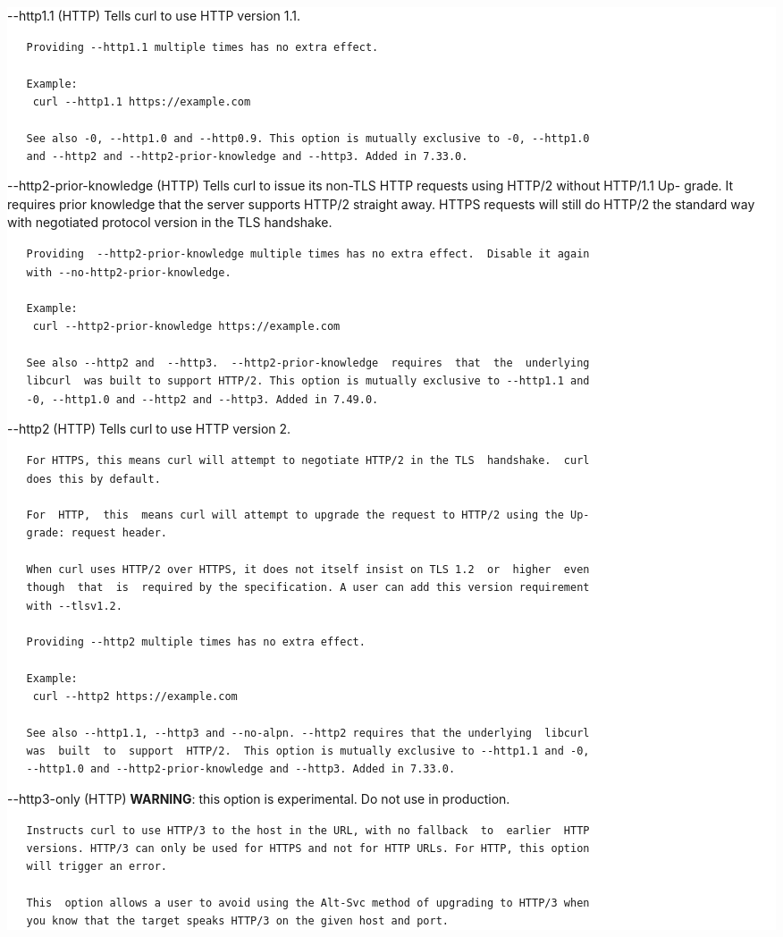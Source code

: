 --http1.1
       (HTTP) Tells curl to use HTTP version 1.1.

       Providing --http1.1 multiple times has no extra effect.

       Example:
        curl --http1.1 https://example.com

       See also -0, --http1.0 and --http0.9. This option is mutually exclusive to -0, --http1.0
       and --http2 and --http2-prior-knowledge and --http3. Added in 7.33.0.

--http2-prior-knowledge
       (HTTP) Tells curl to issue its non-TLS HTTP requests using HTTP/2 without  HTTP/1.1  Up-
       grade.  It requires prior knowledge that the server supports HTTP/2 straight away. HTTPS
       requests will still do HTTP/2 the standard way with negotiated protocol version  in  the
       TLS handshake.

       Providing  --http2-prior-knowledge multiple times has no extra effect.  Disable it again
       with --no-http2-prior-knowledge.

       Example:
        curl --http2-prior-knowledge https://example.com

       See also --http2 and  --http3.  --http2-prior-knowledge  requires  that  the  underlying
       libcurl  was built to support HTTP/2. This option is mutually exclusive to --http1.1 and
       -0, --http1.0 and --http2 and --http3. Added in 7.49.0.

--http2
       (HTTP) Tells curl to use HTTP version 2.

       For HTTPS, this means curl will attempt to negotiate HTTP/2 in the TLS  handshake.  curl
       does this by default.

       For  HTTP,  this  means curl will attempt to upgrade the request to HTTP/2 using the Up-
       grade: request header.

       When curl uses HTTP/2 over HTTPS, it does not itself insist on TLS 1.2  or  higher  even
       though  that  is  required by the specification. A user can add this version requirement
       with --tlsv1.2.

       Providing --http2 multiple times has no extra effect.

       Example:
        curl --http2 https://example.com

       See also --http1.1, --http3 and --no-alpn. --http2 requires that the underlying  libcurl
       was  built  to  support  HTTP/2.  This option is mutually exclusive to --http1.1 and -0,
       --http1.0 and --http2-prior-knowledge and --http3. Added in 7.33.0.

--http3-only
       (HTTP) **WARNING**: this option is experimental. Do not use in production.

       Instructs curl to use HTTP/3 to the host in the URL, with no fallback  to  earlier  HTTP
       versions. HTTP/3 can only be used for HTTPS and not for HTTP URLs. For HTTP, this option
       will trigger an error.

       This  option allows a user to avoid using the Alt-Svc method of upgrading to HTTP/3 when
       you know that the target speaks HTTP/3 on the given host and port.
